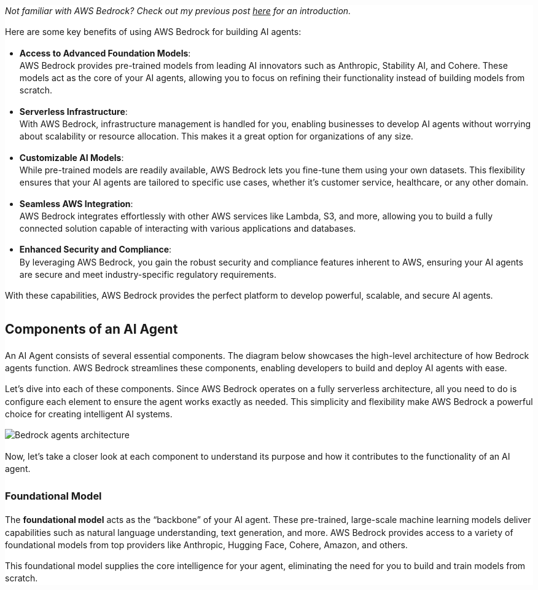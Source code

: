 _Not familiar with AWS Bedrock? Check out my previous post [here](https://sidathasiri.github.io/2024/05/01/Generative-AI-on-AWS-with-Amazon-Bedrock/) for an introduction._

Here are some key benefits of using AWS Bedrock for building AI agents:

- **Access to Advanced Foundation Models**:  
  AWS Bedrock provides pre-trained models from leading AI innovators such as Anthropic, Stability AI, and Cohere. These models act as the core of your AI agents, allowing you to focus on refining their functionality instead of building models from scratch.

- **Serverless Infrastructure**:  
  With AWS Bedrock, infrastructure management is handled for you, enabling businesses to develop AI agents without worrying about scalability or resource allocation. This makes it a great option for organizations of any size.

- **Customizable AI Models**:  
  While pre-trained models are readily available, AWS Bedrock lets you fine-tune them using your own datasets. This flexibility ensures that your AI agents are tailored to specific use cases, whether it’s customer service, healthcare, or any other domain.

- **Seamless AWS Integration**:  
  AWS Bedrock integrates effortlessly with other AWS services like Lambda, S3, and more, allowing you to build a fully connected solution capable of interacting with various applications and databases.

- **Enhanced Security and Compliance**:  
  By leveraging AWS Bedrock, you gain the robust security and compliance features inherent to AWS, ensuring your AI agents are secure and meet industry-specific regulatory requirements.

With these capabilities, AWS Bedrock provides the perfect platform to develop powerful, scalable, and secure AI agents.

## Components of an AI Agent

An AI Agent consists of several essential components. The diagram below showcases the high-level architecture of how Bedrock agents function. AWS Bedrock streamlines these components, enabling developers to build and deploy AI agents with ease.

Let’s dive into each of these components. Since AWS Bedrock operates on a fully serverless architecture, all you need to do is configure each element to ensure the agent works exactly as needed. This simplicity and flexibility make AWS Bedrock a powerful choice for creating intelligent AI systems.

![Bedrock agents architecture](https://miro.medium.com/v2/resize:fit:720/format:webp/1*mP8ajOSb8Ig_fH-ffvfd9A.png)

Now, let’s take a closer look at each component to understand its purpose and how it contributes to the functionality of an AI agent.

### Foundational Model

The **foundational model** acts as the “backbone” of your AI agent. These pre-trained, large-scale machine learning models deliver capabilities such as natural language understanding, text generation, and more. AWS Bedrock provides access to a variety of foundational models from top providers like Anthropic, Hugging Face, Cohere, Amazon, and others.

This foundational model supplies the core intelligence for your agent, eliminating the need for you to build and train models from scratch.
